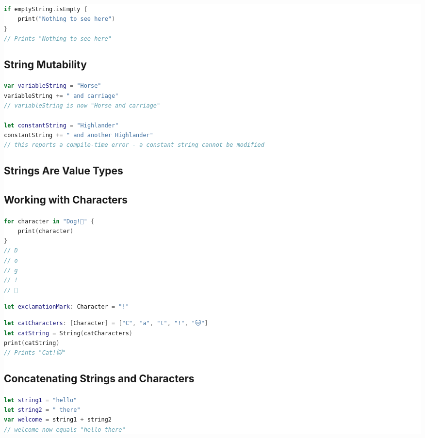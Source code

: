 ```Swift
if emptyString.isEmpty {
    print("Nothing to see here")
}
// Prints "Nothing to see here"
```

## String Mutability

```Swift
var variableString = "Horse"
variableString += " and carriage"
// variableString is now "Horse and carriage"

let constantString = "Highlander"
constantString += " and another Highlander"
// this reports a compile-time error - a constant string cannot be modified
```

## Strings Are Value Types

## Working with Characters

```Swift
for character in "Dog!🐶" {
    print(character)
}
// D
// o
// g
// !
// 🐶
```

```Swift
let exclamationMark: Character = "!"
```

```Swift
let catCharacters: [Character] = ["C", "a", "t", "!", "🐱"]
let catString = String(catCharacters)
print(catString)
// Prints "Cat!🐱"
```

## Concatenating Strings and Characters

```Swift
let string1 = "hello"
let string2 = " there"
var welcome = string1 + string2
// welcome now equals "hello there"
```
